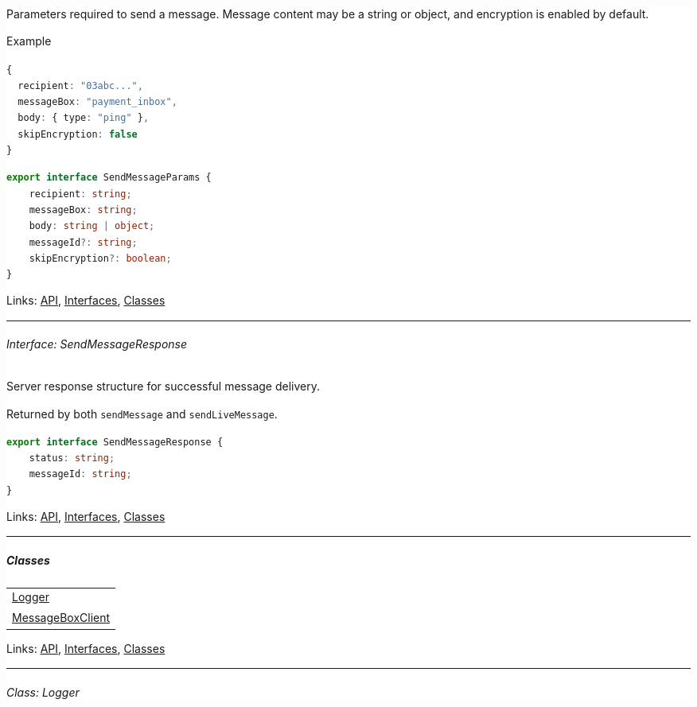 Parameters required to send a message.
Message content may be a string or object, and encryption is enabled by default.

Example

```ts
{
  recipient: "03abc...",
  messageBox: "payment_inbox",
  body: { type: "ping" },
  skipEncryption: false
}
```

```ts
export interface SendMessageParams {
    recipient: string;
    messageBox: string;
    body: string | object;
    messageId?: string;
    skipEncryption?: boolean;
}
```

Links: [API](#api), [Interfaces](#interfaces), [Classes](#classes)

---
###### Interface: SendMessageResponse

Server response structure for successful message delivery.

Returned by both `sendMessage` and `sendLiveMessage`.

```ts
export interface SendMessageResponse {
    status: string;
    messageId: string;
}
```

Links: [API](#api), [Interfaces](#interfaces), [Classes](#classes)

---
##### Classes

| |
| --- |
| [Logger](#class-logger) |
| [MessageBoxClient](#class-messageboxclient) |

Links: [API](#api), [Interfaces](#interfaces), [Classes](#classes)

---

###### Class: Logger
